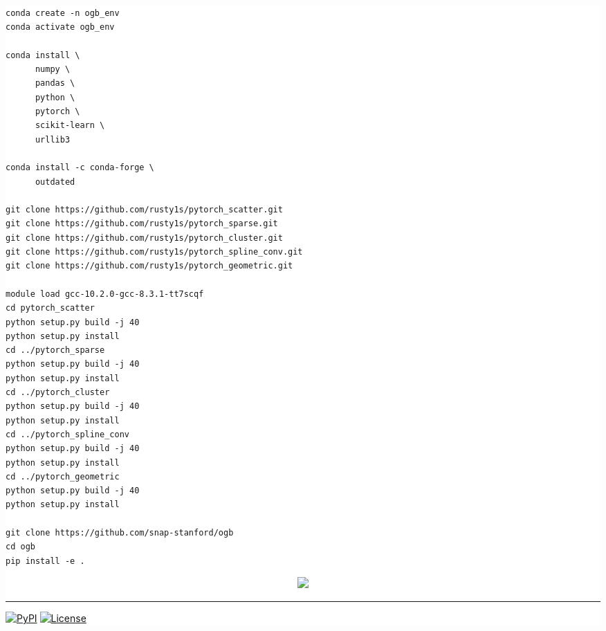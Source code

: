 ```
conda create -n ogb_env
conda activate ogb_env

conda install \
      numpy \
      pandas \
      python \
      pytorch \
      scikit-learn \
      urllib3

conda install -c conda-forge \
      outdated

git clone https://github.com/rusty1s/pytorch_scatter.git
git clone https://github.com/rusty1s/pytorch_sparse.git
git clone https://github.com/rusty1s/pytorch_cluster.git
git clone https://github.com/rusty1s/pytorch_spline_conv.git
git clone https://github.com/rusty1s/pytorch_geometric.git

module load gcc-10.2.0-gcc-8.3.1-tt7scqf
cd pytorch_scatter
python setup.py build -j 40
python setup.py install
cd ../pytorch_sparse
python setup.py build -j 40
python setup.py install
cd ../pytorch_cluster
python setup.py build -j 40
python setup.py install
cd ../pytorch_spline_conv
python setup.py build -j 40
python setup.py install
cd ../pytorch_geometric
python setup.py build -j 40
python setup.py install

git clone https://github.com/snap-stanford/ogb
cd ogb
pip install -e .
```

<p align='center'>
  <img width='40%' src='https://snap-stanford.github.io/ogb-web/assets/img/OGB_rectangle.png' />
</p>

--------------------------------------------------------------------------------

[![PyPI](https://img.shields.io/pypi/v/ogb)](https://pypi.org/project/ogb/)
[![License](https://img.shields.io/badge/license-MIT-blue.svg)](https://github.com/snap-stanford/ogb/blob/master/LICENSE)
